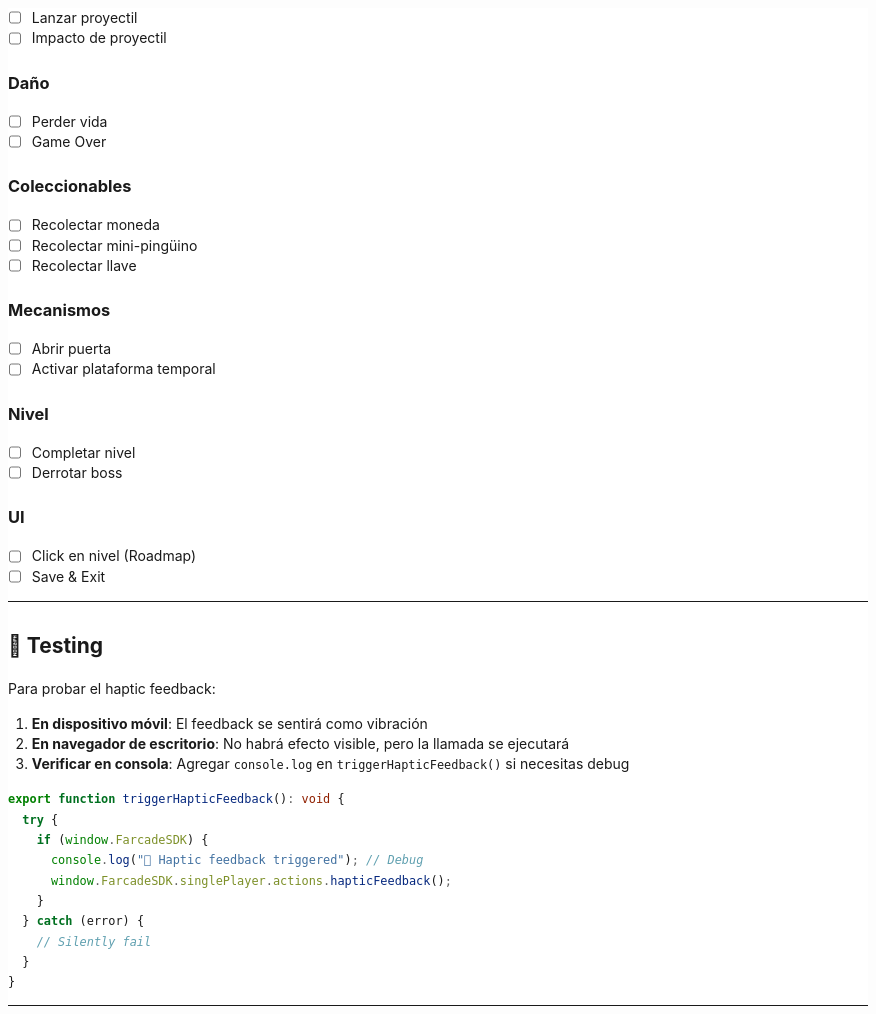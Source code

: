 - [ ] Lanzar proyectil
- [ ] Impacto de proyectil

### Daño

- [ ] Perder vida
- [ ] Game Over

### Coleccionables

- [ ] Recolectar moneda
- [ ] Recolectar mini-pingüino
- [ ] Recolectar llave

### Mecanismos

- [ ] Abrir puerta
- [ ] Activar plataforma temporal

### Nivel

- [ ] Completar nivel
- [ ] Derrotar boss

### UI

- [ ] Click en nivel (Roadmap)
- [ ] Save & Exit

---

## 🧪 Testing

Para probar el haptic feedback:

1. **En dispositivo móvil**: El feedback se sentirá como vibración
2. **En navegador de escritorio**: No habrá efecto visible, pero la llamada se ejecutará
3. **Verificar en consola**: Agregar `console.log` en `triggerHapticFeedback()` si necesitas debug

```typescript
export function triggerHapticFeedback(): void {
  try {
    if (window.FarcadeSDK) {
      console.log("🔔 Haptic feedback triggered"); // Debug
      window.FarcadeSDK.singlePlayer.actions.hapticFeedback();
    }
  } catch (error) {
    // Silently fail
  }
}
```

---
